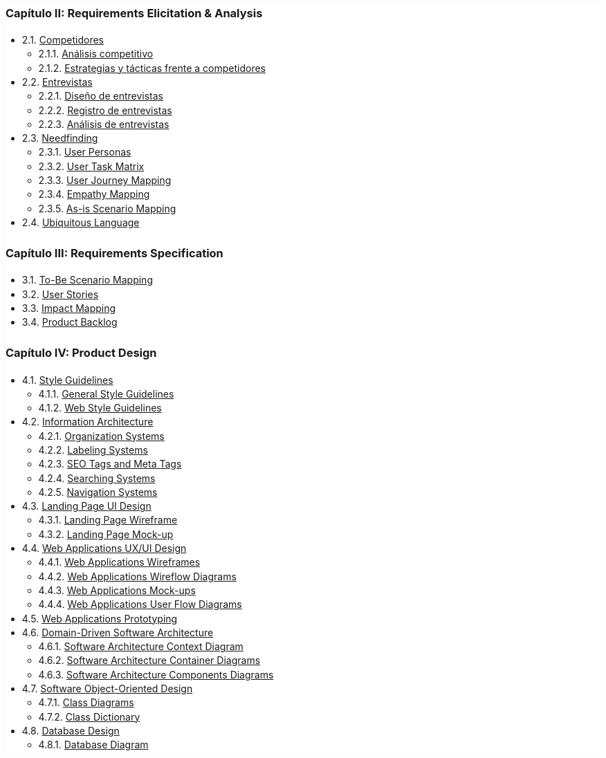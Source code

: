 
### Capítulo II: Requirements Elicitation & Analysis
- 2.1. [Competidores](#Competidores)
  - 2.1.1. [Análisis competitivo](#Análisis-competitivo)
  - 2.1.2. [Estrategias y tácticas frente a competidores](#Estrategias-y-tácticas)
- 2.2. [Entrevistas](#Entrevistas)
  - 2.2.1. [Diseño de entrevistas](#Diseño-de-entrevistas)
  - 2.2.2. [Registro de entrevistas](#Registro-de-entrevistas)
  - 2.2.3. [Análisis de entrevistas](#Análisis-de-entrevistas)
- 2.3. [Needfinding](#Needfinding)
  - 2.3.1. [User Personas](#User-personas)
  - 2.3.2. [User Task Matrix](#User-Task-Matrix)
  - 2.3.3. [User Journey Mapping](#User-journey-mapping)
  - 2.3.4. [Empathy Mapping](#Empathy-mapping)
  - 2.3.5. [As-is Scenario Mapping](#As-is-scenario)
- 2.4. [Ubiquitous Language](#Ubiquitoues-language)

### Capítulo III: Requirements Specification
- 3.1. [To-Be Scenario Mapping](#To-Be-scenario-mapping)
- 3.2. [User Stories](#User-stories)
- 3.3. [Impact Mapping](#Impact-mapping)
- 3.4. [Product Backlog](#product-backlog)

### Capítulo IV: Product Design
- 4.1. [Style Guidelines](#Style-Guidelines)
  - 4.1.1. [General Style Guidelines](#General-style-guidelines)
  - 4.1.2. [Web Style Guidelines](#Web-style-guidelines)
- 4.2. [Information Architecture](#Information-architecture)
  - 4.2.1. [Organization Systems](#Organization-systems)
  - 4.2.2. [Labeling Systems](#Labeling-systems)
  - 4.2.3. [SEO Tags and Meta Tags](#SEO-tags-and_meta-tags)
  - 4.2.4. [Searching Systems](#-Searching-systems)
  - 4.2.5. [Navigation Systems](#Navigation-systems)
- 4.3. [Landing Page UI Design](#Landing-page-UI-design)
  - 4.3.1. [Landing Page Wireframe](#Landing-page-wireframe)
  - 4.3.2. [Landing Page Mock-up](#Landing-page-mock-up)
- 4.4. [Web Applications UX/UI Design](#Web-applications-UX/UI-design)
  - 4.4.1. [Web Applications Wireframes](#Web-applications-wireframes)
  - 4.4.2. [Web Applications Wireflow Diagrams](#web-applications-wireflow-diagrams)
  - 4.4.3. [Web Applications Mock-ups](#Web-applications-mock-ups)
  - 4.4.4. [Web Applications User Flow Diagrams](#Web-applications-user-flow)
- 4.5. [Web Applications Prototyping](#Web-applications-prototyping)
- 4.6. [Domain-Driven Software Architecture](#Domain-driven-software-architecture)
  - 4.6.1. [Software Architecture Context Diagram](#Software-architecture-context-diagram)
  - 4.6.2. [Software Architecture Container Diagrams](#Software-architecture-container-diagrams)
  - 4.6.3. [Software Architecture Components Diagrams](#Software-architecture-components-diagrams)
- 4.7. [Software Object-Oriented Design](#Software-object-oriented-design)
  - 4.7.1. [Class Diagrams](#Class-diagrams)
  - 4.7.2. [Class Dictionary](#Class-dictionary)
- 4.8. [Database Design](#Database-Design)
  - 4.8.1. [Database Diagram](#Database-diagram)
